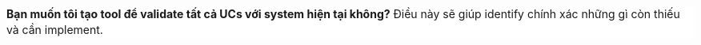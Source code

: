 **Bạn muốn tôi tạo tool để validate tất cả UCs với system hiện tại không?** Điều này sẽ giúp identify chính xác những gì còn thiếu và cần implement.
